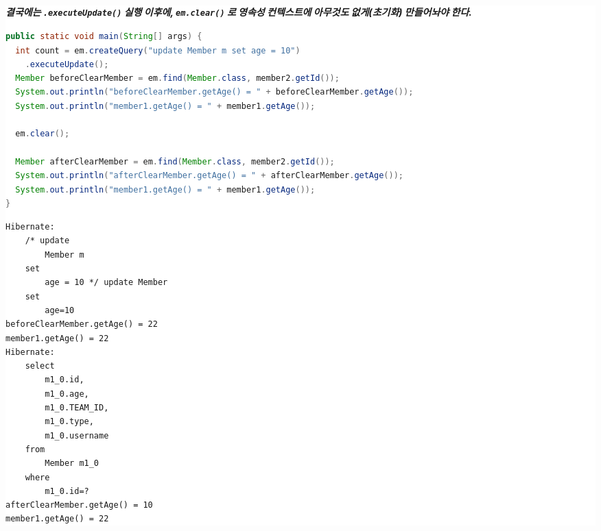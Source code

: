 ```
```

***결국에는 `.executeUpdate()` 실행 이후에, `em.clear()` 로 영속성 컨텍스트에 아무것도 없게(초기화) 만들어놔야 한다.***

```java
public static void main(String[] args) {
  int count = em.createQuery("update Member m set age = 10")
    .executeUpdate();
  Member beforeClearMember = em.find(Member.class, member2.getId());
  System.out.println("beforeClearMember.getAge() = " + beforeClearMember.getAge());
  System.out.println("member1.getAge() = " + member1.getAge());

  em.clear();

  Member afterClearMember = em.find(Member.class, member2.getId());
  System.out.println("afterClearMember.getAge() = " + afterClearMember.getAge());
  System.out.println("member1.getAge() = " + member1.getAge());
}
```

```
Hibernate: 
    /* update
        Member m 
    set
        age = 10 */ update Member 
    set
        age=10
beforeClearMember.getAge() = 22
member1.getAge() = 22
Hibernate: 
    select
        m1_0.id,
        m1_0.age,
        m1_0.TEAM_ID,
        m1_0.type,
        m1_0.username 
    from
        Member m1_0 
    where
        m1_0.id=?
afterClearMember.getAge() = 10
member1.getAge() = 22
```
